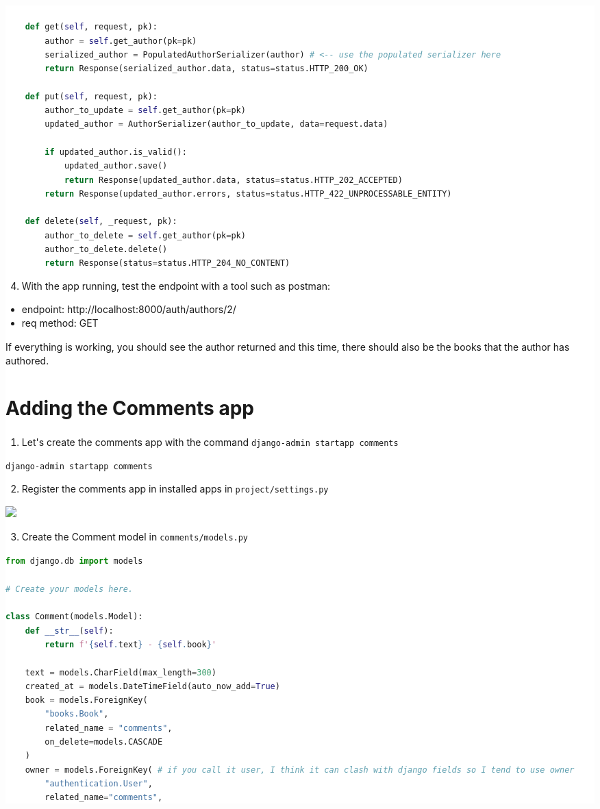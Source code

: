 ```python

    def get(self, request, pk):
        author = self.get_author(pk=pk)
        serialized_author = PopulatedAuthorSerializer(author) # <-- use the populated serializer here
        return Response(serialized_author.data, status=status.HTTP_200_OK)

    def put(self, request, pk):
        author_to_update = self.get_author(pk=pk)
        updated_author = AuthorSerializer(author_to_update, data=request.data)

        if updated_author.is_valid():
            updated_author.save()
            return Response(updated_author.data, status=status.HTTP_202_ACCEPTED)
        return Response(updated_author.errors, status=status.HTTP_422_UNPROCESSABLE_ENTITY)

    def delete(self, _request, pk):
        author_to_delete = self.get_author(pk=pk)
        author_to_delete.delete()
        return Response(status=status.HTTP_204_NO_CONTENT)
```

4. With the app running, test the endpoint with a tool such as postman:

- endpoint: http://localhost:8000/auth/authors/2/
- req method: GET

If everything is working, you should see the author returned and this time, there should also be the books that the author has authored.

# Adding the Comments app

1. Let's create the comments app with the command `django-admin startapp comments`

```sh
django-admin startapp comments
```

2. Register the comments app in installed apps in `project/settings.py`

<div>
    <img src="./images/installed-comments.png" width="500px" />
</div>

3. Create the Comment model in `comments/models.py`

```python
from django.db import models

# Create your models here.

class Comment(models.Model):
    def __str__(self):
        return f'{self.text} - {self.book}'

    text = models.CharField(max_length=300)
    created_at = models.DateTimeField(auto_now_add=True)
    book = models.ForeignKey(
        "books.Book",
        related_name = "comments",
        on_delete=models.CASCADE
    )
    owner = models.ForeignKey( # if you call it user, I think it can clash with django fields so I tend to use owner
        "authentication.User",
        related_name="comments",
```